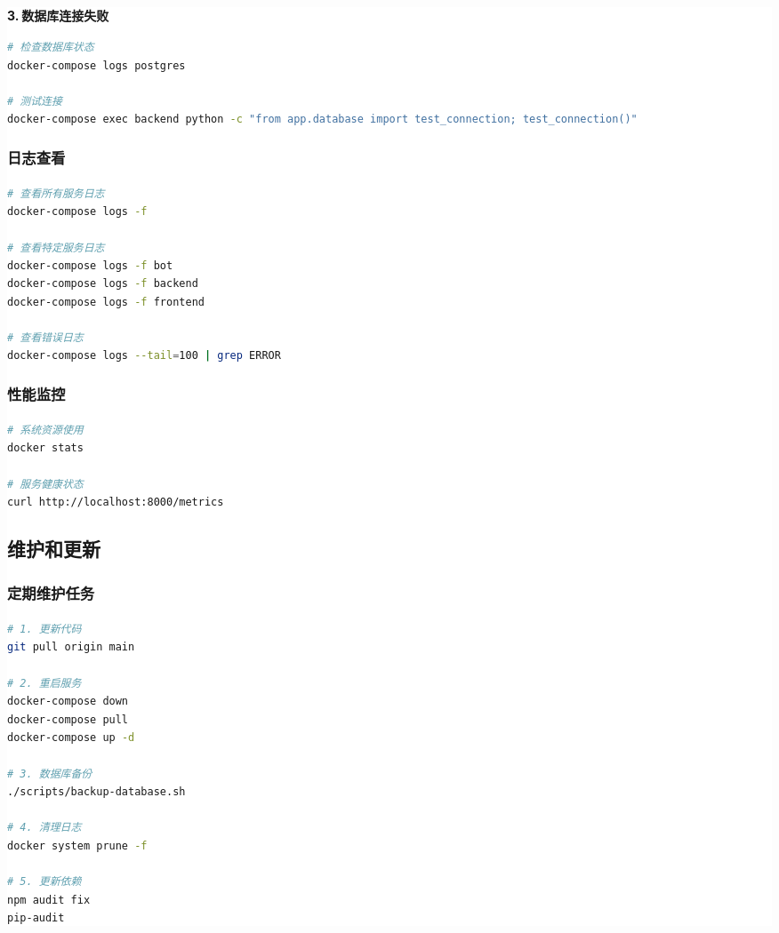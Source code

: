 **3. 数据库连接失败**
```bash
# 检查数据库状态
docker-compose logs postgres

# 测试连接
docker-compose exec backend python -c "from app.database import test_connection; test_connection()"
```

### 日志查看
```bash
# 查看所有服务日志
docker-compose logs -f

# 查看特定服务日志
docker-compose logs -f bot
docker-compose logs -f backend
docker-compose logs -f frontend

# 查看错误日志
docker-compose logs --tail=100 | grep ERROR
```

### 性能监控
```bash
# 系统资源使用
docker stats

# 服务健康状态
curl http://localhost:8000/metrics
```

## 维护和更新

### 定期维护任务
```bash
# 1. 更新代码
git pull origin main

# 2. 重启服务
docker-compose down
docker-compose pull
docker-compose up -d

# 3. 数据库备份
./scripts/backup-database.sh

# 4. 清理日志
docker system prune -f

# 5. 更新依赖
npm audit fix
pip-audit
```
